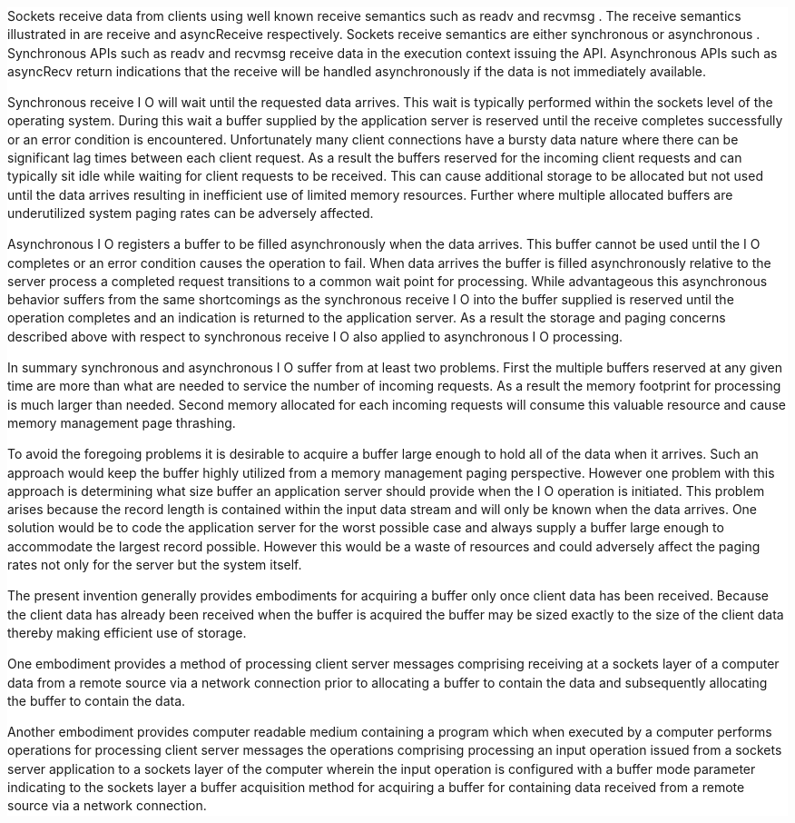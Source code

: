 Sockets receive data from clients using well known receive semantics such as readv and recvmsg . The receive semantics illustrated in are receive and asyncReceive respectively. Sockets receive semantics are either synchronous or asynchronous . Synchronous APIs such as readv and recvmsg receive data in the execution context issuing the API. Asynchronous APIs such as asyncRecv return indications that the receive will be handled asynchronously if the data is not immediately available.

Synchronous receive I O will wait until the requested data arrives. This wait is typically performed within the sockets level of the operating system. During this wait a buffer supplied by the application server is reserved until the receive completes successfully or an error condition is encountered. Unfortunately many client connections have a bursty data nature where there can be significant lag times between each client request. As a result the buffers reserved for the incoming client requests and can typically sit idle while waiting for client requests to be received. This can cause additional storage to be allocated but not used until the data arrives resulting in inefficient use of limited memory resources. Further where multiple allocated buffers are underutilized system paging rates can be adversely affected.

Asynchronous I O registers a buffer to be filled asynchronously when the data arrives. This buffer cannot be used until the I O completes or an error condition causes the operation to fail. When data arrives the buffer is filled asynchronously relative to the server process a completed request transitions to a common wait point for processing. While advantageous this asynchronous behavior suffers from the same shortcomings as the synchronous receive I O into the buffer supplied is reserved until the operation completes and an indication is returned to the application server. As a result the storage and paging concerns described above with respect to synchronous receive I O also applied to asynchronous I O processing.

In summary synchronous and asynchronous I O suffer from at least two problems. First the multiple buffers reserved at any given time are more than what are needed to service the number of incoming requests. As a result the memory footprint for processing is much larger than needed. Second memory allocated for each incoming requests will consume this valuable resource and cause memory management page thrashing.

To avoid the foregoing problems it is desirable to acquire a buffer large enough to hold all of the data when it arrives. Such an approach would keep the buffer highly utilized from a memory management paging perspective. However one problem with this approach is determining what size buffer an application server should provide when the I O operation is initiated. This problem arises because the record length is contained within the input data stream and will only be known when the data arrives. One solution would be to code the application server for the worst possible case and always supply a buffer large enough to accommodate the largest record possible. However this would be a waste of resources and could adversely affect the paging rates not only for the server but the system itself.

The present invention generally provides embodiments for acquiring a buffer only once client data has been received. Because the client data has already been received when the buffer is acquired the buffer may be sized exactly to the size of the client data thereby making efficient use of storage.

One embodiment provides a method of processing client server messages comprising receiving at a sockets layer of a computer data from a remote source via a network connection prior to allocating a buffer to contain the data and subsequently allocating the buffer to contain the data.

Another embodiment provides computer readable medium containing a program which when executed by a computer performs operations for processing client server messages the operations comprising processing an input operation issued from a sockets server application to a sockets layer of the computer wherein the input operation is configured with a buffer mode parameter indicating to the sockets layer a buffer acquisition method for acquiring a buffer for containing data received from a remote source via a network connection.
